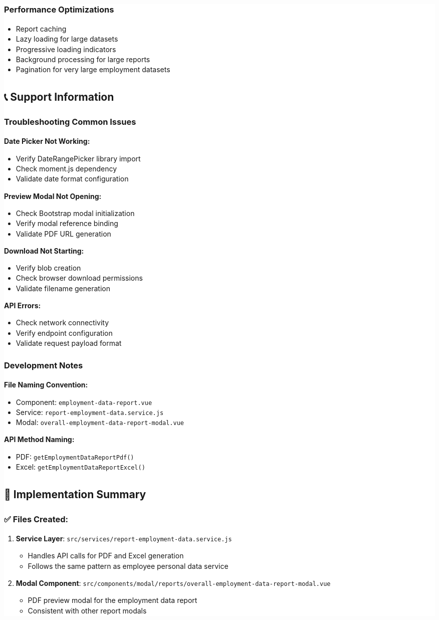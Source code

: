 ### Performance Optimizations
- Report caching
- Lazy loading for large datasets
- Progressive loading indicators
- Background processing for large reports
- Pagination for very large employment datasets

## 📞 Support Information

### Troubleshooting Common Issues

**Date Picker Not Working:**
- Verify DateRangePicker library import
- Check moment.js dependency
- Validate date format configuration

**Preview Modal Not Opening:**
- Check Bootstrap modal initialization
- Verify modal reference binding
- Validate PDF URL generation

**Download Not Starting:**
- Verify blob creation
- Check browser download permissions
- Validate filename generation

**API Errors:**
- Check network connectivity
- Verify endpoint configuration
- Validate request payload format

### Development Notes

**File Naming Convention:**
- Component: `employment-data-report.vue`
- Service: `report-employment-data.service.js`
- Modal: `overall-employment-data-report-modal.vue`

**API Method Naming:**
- PDF: `getEmploymentDataReportPdf()`
- Excel: `getEmploymentDataReportExcel()`

## 🔄 Implementation Summary

### ✅ **Files Created:**

1. **Service Layer**: `src/services/report-employment-data.service.js`
   - Handles API calls for PDF and Excel generation
   - Follows the same pattern as employee personal data service

2. **Modal Component**: `src/components/modal/reports/overall-employment-data-report-modal.vue`
   - PDF preview modal for the employment data report
   - Consistent with other report modals
